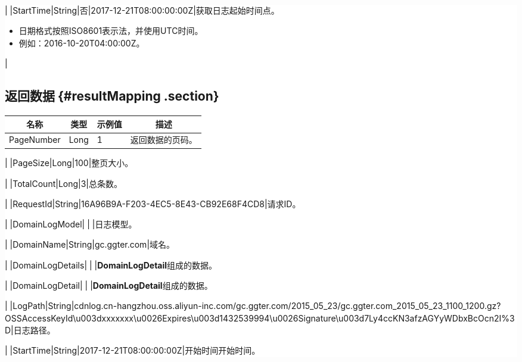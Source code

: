  |
|StartTime|String|否|2017-12-21T08:00:00:00Z|获取日志起始时间点。

 -   日期格式按照ISO8601表示法，并使用UTC时间。
-   例如：2016-10-20T04:00:00Z。

 |

## 返回数据 {#resultMapping .section}

|名称|类型|示例值|描述|
|--|--|---|--|
|PageNumber|Long|1|返回数据的页码。

 |
|PageSize|Long|100|整页大小。

 |
|TotalCount|Long|3|总条数。

 |
|RequestId|String|16A96B9A-F203-4EC5-8E43-CB92E68F4CD8|请求ID。

 |
|DomainLogModel| | |日志模型。

 |
|DomainName|String|gc.ggter.com|域名。

 |
|DomainLogDetails| | |**DomainLogDetail**组成的数据。

 |
|DomainLogDetail| | |**DomainLogDetail**组成的数据。

 |
|LogPath|String|cdnlog.cn-hangzhou.oss.aliyun-inc.com/gc.ggter.com/2015\_05\_23/gc.ggter.com\_2015\_05\_23\_1100\_1200.gz?OSSAccessKeyId\\u003dxxxxxxx\\u0026Expires\\u003d1432539994\\u0026Signature\\u003d7Ly4ccKN3afzAGYyWDbxBcOcn2I%3D|日志路径。

 |
|StartTime|String|2017-12-21T08:00:00:00Z|开始时间开始时间。
